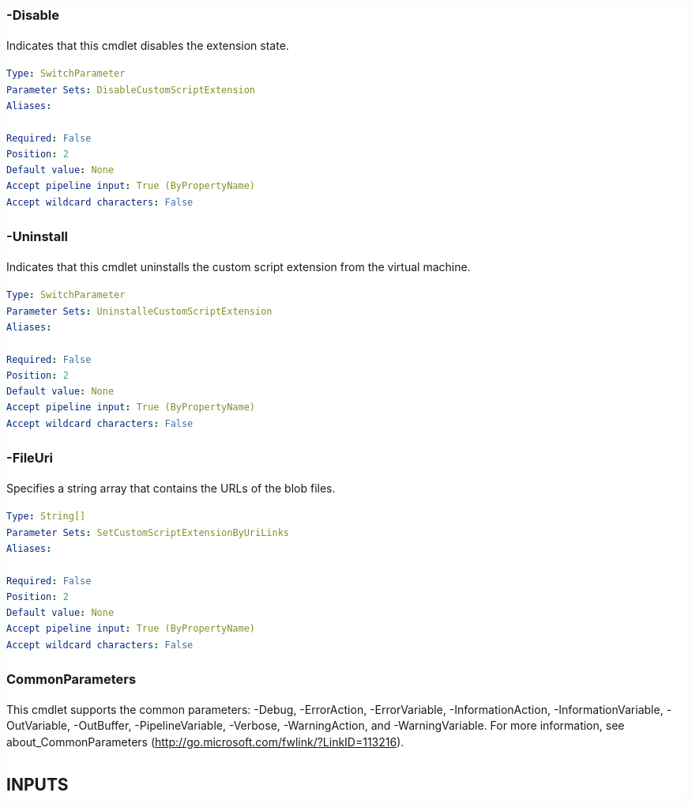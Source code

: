 ### -Disable
Indicates that this cmdlet disables the extension state.

```yaml
Type: SwitchParameter
Parameter Sets: DisableCustomScriptExtension
Aliases: 

Required: False
Position: 2
Default value: None
Accept pipeline input: True (ByPropertyName)
Accept wildcard characters: False
```

### -Uninstall
Indicates that this cmdlet uninstalls the custom script extension from the virtual machine.

```yaml
Type: SwitchParameter
Parameter Sets: UninstalleCustomScriptExtension
Aliases: 

Required: False
Position: 2
Default value: None
Accept pipeline input: True (ByPropertyName)
Accept wildcard characters: False
```

### -FileUri
Specifies a string array that contains the URLs of the blob files.

```yaml
Type: String[]
Parameter Sets: SetCustomScriptExtensionByUriLinks
Aliases: 

Required: False
Position: 2
Default value: None
Accept pipeline input: True (ByPropertyName)
Accept wildcard characters: False
```

### CommonParameters
This cmdlet supports the common parameters: -Debug, -ErrorAction, -ErrorVariable, -InformationAction, -InformationVariable, -OutVariable, -OutBuffer, -PipelineVariable, -Verbose, -WarningAction, and -WarningVariable. For more information, see about_CommonParameters (http://go.microsoft.com/fwlink/?LinkID=113216).

## INPUTS

